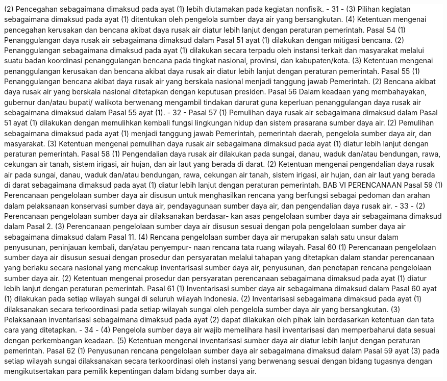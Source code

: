 (2) Pencegahan sebagaimana dimaksud pada ayat (1) lebih diutamakan pada kegiatan nonfisik. - 31 - (3) Pilihan kegiatan sebagaimana dimaksud pada ayat (1) ditentukan oleh pengelola sumber daya air yang bersangkutan.
(4) Ketentuan mengenai pencegahan kerusakan dan bencana akibat daya rusak air diatur lebih lanjut dengan peraturan pemerintah.
Pasal 54
(1) Penanggulangan daya rusak air sebagaimana dimaksud dalam Pasal 51 ayat (1) dilakukan dengan mitigasi bencana.
(2) Penanggulangan sebagaimana dimaksud pada ayat (1) dilakukan secara terpadu oleh instansi terkait dan masyarakat melalui suatu badan koordinasi penanggulangan bencana pada tingkat nasional, provinsi, dan kabupaten/kota.
(3) Ketentuan mengenai penanggulangan kerusakan dan bencana akibat daya rusak air diatur lebih lanjut dengan peraturan pemerintah.
Pasal 55
(1) Penanggulangan bencana akibat daya rusak air yang berskala nasional menjadi tanggung jawab Pemerintah.
(2) Bencana akibat daya rusak air yang berskala nasional ditetapkan dengan keputusan presiden.
Pasal 56
Dalam keadaan yang membahayakan, gubernur dan/atau bupati/ walikota berwenang mengambil tindakan darurat guna keperluan penanggulangan daya rusak air sebagaimana dimaksud dalam Pasal 55 ayat (1). - 32 -
Pasal 57
(1) Pemulihan daya rusak air sebagaimana dimaksud dalam Pasal 51 ayat (1) dilakukan dengan memulihkan kembali fungsi lingkungan hidup dan sistem prasarana sumber daya air.
(2) Pemulihan sebagaimana dimaksud pada ayat (1) menjadi tanggung jawab Pemerintah, pemerintah daerah, pengelola sumber daya air, dan masyarakat.
(3) Ketentuan mengenai pemulihan daya rusak air sebagaimana dimaksud pada ayat (1) diatur lebih lanjut dengan peraturan pemerintah.
Pasal 58
(1) Pengendalian daya rusak air dilakukan pada sungai, danau, waduk dan/atau bendungan, rawa, cekungan air tanah, sistem irigasi, air hujan, dan air laut yang berada di darat.
(2) Ketentuan mengenai pengendalian daya rusak air pada sungai, danau, waduk dan/atau bendungan, rawa, cekungan air tanah, sistem irigasi, air hujan, dan air laut yang berada di darat sebagaimana dimaksud pada ayat (1) diatur lebih lanjut dengan peraturan pemerintah.
BAB VI PERENCANAAN
Pasal 59
(1) Perencanaan pengelolaan sumber daya air disusun untuk menghasilkan rencana yang berfungsi sebagai pedoman dan arahan dalam pelaksanaan konservasi sumber daya air, pendayagunaan sumber daya air, dan pengendalian daya rusak air. - 33 - (2) Perencanaan pengelolaan sumber daya air dilaksanakan berdasar- kan asas pengelolaan sumber daya air sebagaimana dimaksud dalam Pasal 2.
(3) Perencanaan pengelolaan sumber daya air disusun sesuai dengan pola pengelolaan sumber daya air sebagaimana dimaksud dalam Pasal 11.
(4) Rencana pengelolaan sumber daya air merupakan salah satu unsur dalam penyusunan, peninjauan kembali, dan/atau penyempur- naan rencana tata ruang wilayah.
Pasal 60
(1) Perencanaan pengelolaan sumber daya air disusun sesuai dengan prosedur dan persyaratan melalui tahapan yang ditetapkan dalam standar perencanaan yang berlaku secara nasional yang mencakup inventarisasi sumber daya air, penyusunan, dan penetapan rencana pengelolaan sumber daya air.
(2) Ketentuan mengenai prosedur dan persyaratan perencanaan sebagaimana dimaksud pada ayat (1) diatur lebih lanjut dengan peraturan pemerintah.
Pasal 61
(1) Inventarisasi sumber daya air sebagaimana dimaksud dalam Pasal 60 ayat (1) dilakukan pada setiap wilayah sungai di seluruh wilayah Indonesia.
(2) Inventarisasi sebagaimana dimaksud pada ayat (1) dilaksanakan secara terkoordinasi pada setiap wilayah sungai oleh pengelola sumber daya air yang bersangkutan.
(3) Pelaksanaan inventarisasi sebagaimana dimaksud pada ayat (2) dapat dilakukan oleh pihak lain berdasarkan ketentuan dan tata cara yang ditetapkan. - 34 - (4) Pengelola sumber daya air wajib memelihara hasil inventarisasi dan memperbaharui data sesuai dengan perkembangan keadaan.
(5) Ketentuan mengenai inventarisasi sumber daya air diatur lebih lanjut dengan peraturan pemerintah.
Pasal 62
(1) Penyusunan rencana pengelolaan sumber daya air sebagaimana dimaksud dalam Pasal 59 ayat (3) pada setiap wilayah sungai dilaksanakan secara terkoordinasi oleh instansi yang berwenang sesuai dengan bidang tugasnya dengan mengikutsertakan para pemilik kepentingan dalam bidang sumber daya air.